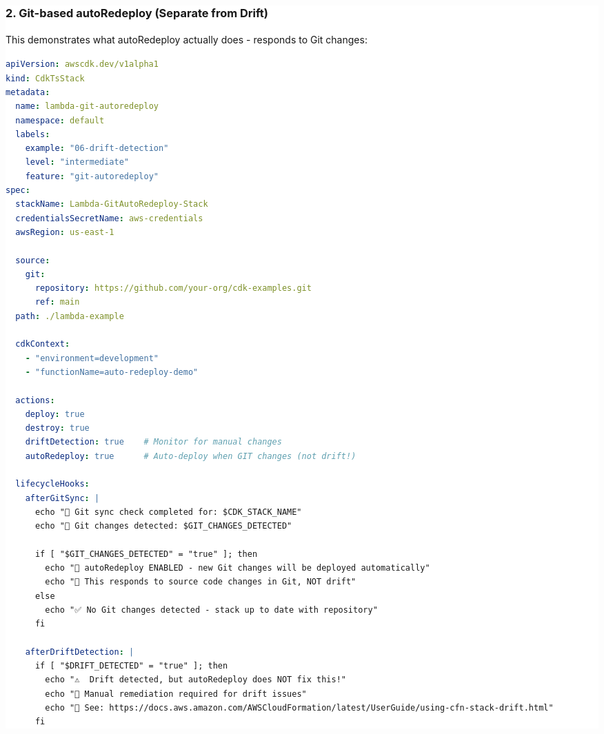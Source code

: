 ### 2. Git-based autoRedeploy (Separate from Drift)

This demonstrates what autoRedeploy actually does - responds to Git changes:

```yaml
apiVersion: awscdk.dev/v1alpha1
kind: CdkTsStack
metadata:
  name: lambda-git-autoredeploy
  namespace: default
  labels:
    example: "06-drift-detection"
    level: "intermediate"
    feature: "git-autoredeploy"
spec:
  stackName: Lambda-GitAutoRedeploy-Stack
  credentialsSecretName: aws-credentials
  awsRegion: us-east-1
  
  source:
    git:
      repository: https://github.com/your-org/cdk-examples.git
      ref: main
  path: ./lambda-example
  
  cdkContext:
    - "environment=development"
    - "functionName=auto-redeploy-demo"
  
  actions:
    deploy: true
    destroy: true
    driftDetection: true    # Monitor for manual changes
    autoRedeploy: true      # Auto-deploy when GIT changes (not drift!)
  
  lifecycleHooks:
    afterGitSync: |
      echo "📂 Git sync check completed for: $CDK_STACK_NAME"
      echo "🔄 Git changes detected: $GIT_CHANGES_DETECTED"
      
      if [ "$GIT_CHANGES_DETECTED" = "true" ]; then
        echo "🚀 autoRedeploy ENABLED - new Git changes will be deployed automatically"
        echo "📝 This responds to source code changes in Git, NOT drift"
      else
        echo "✅ No Git changes detected - stack up to date with repository"
      fi
    
    afterDriftDetection: |
      if [ "$DRIFT_DETECTED" = "true" ]; then
        echo "⚠️  Drift detected, but autoRedeploy does NOT fix this!"
        echo "🔧 Manual remediation required for drift issues"
        echo "📖 See: https://docs.aws.amazon.com/AWSCloudFormation/latest/UserGuide/using-cfn-stack-drift.html"
      fi
```
